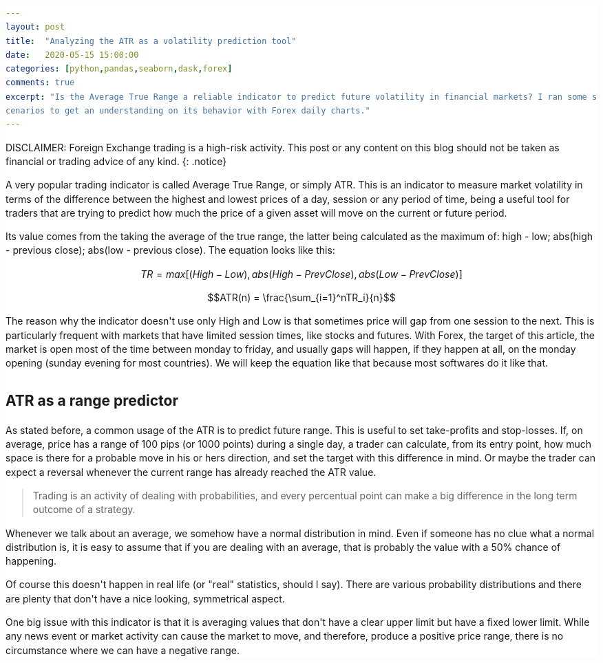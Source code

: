```yaml
---
layout: post
title:  "Analyzing the ATR as a volatility prediction tool"
date:   2020-05-15 15:00:00
categories: [python,pandas,seaborn,dask,forex]
comments: true
excerpt: "Is the Average True Range a reliable indicator to predict future volatility in financial markets? I ran some scenarios to get an understanding on its behavior with Forex daily charts."
---
```

DISCLAIMER: Foreign Exchange trading is a high-risk activity. This post or any content on this blog should not be taken as financial or trading advice of any kind.
{: .notice}

A very popular trading indicator is called Average True Range, or simply ATR. This is an indicator to measure market volatility in terms of the difference between the highest and lowest prices of a day, session or any period of time, being a useful tool for traders that are trying to predict how much the price of a given asset will move on the current or future period.

Its value comes from the taking the average of the true range, the latter being calculated as the maximum of: high - low; abs(high - previous close); abs(low - previous close). The equation looks like this:

$$TR = max[(High - Low),abs(High - PrevClose),abs(Low - PrevClose)]$$

$$ATR(n) = \frac{\sum_{i=1}^nTR_i}{n}$$

The reason why the indicator doesn't use only High and Low is that sometimes price will gap from one session to the next. This is particularly frequent with markets that have limited session times, like stocks and futures. With Forex, the target of this article, the market is open most of the time between monday to friday, and usually gaps will happen, if they happen at all, on the monday opening (sunday evening for most countries). We will keep the equation like that because most softwares do it like that.

## ATR as a range predictor

As stated before, a common usage of the ATR is to predict future range. This is useful to set take-profits and stop-losses. If, on average, price has a range of 100 pips (or 1000 points) during a single day, a trader can calculate, from its entry point, how much space is there for a probable move in his or hers direction, and set the target with this difference in mind. Or maybe the trader can expect a reversal whenever the current range has already reached the ATR value.

> Trading is an activity of dealing with probabilities, and every percentual point can make a big difference in the long term outcome of a strategy.

Whenever we talk about an average, we somehow have a normal distribution in mind. Even if someone has no clue what a normal distribution is, it is easy to assume that if you are dealing with an average, that is probably the value with a 50% chance of happening.

Of course this doesn't happen in real life (or "real" statistics, should I say). There are various probability distributions and there are plenty that don't have a nice looking, symmetrical aspect.

One big issue with this indicator is that it is averaging values that don't have a clear upper limit but have a fixed lower limit. While any news event or market activity can cause the market to move, and therefore, produce a positive price range, there is no circumstance where we can have a negative range.
